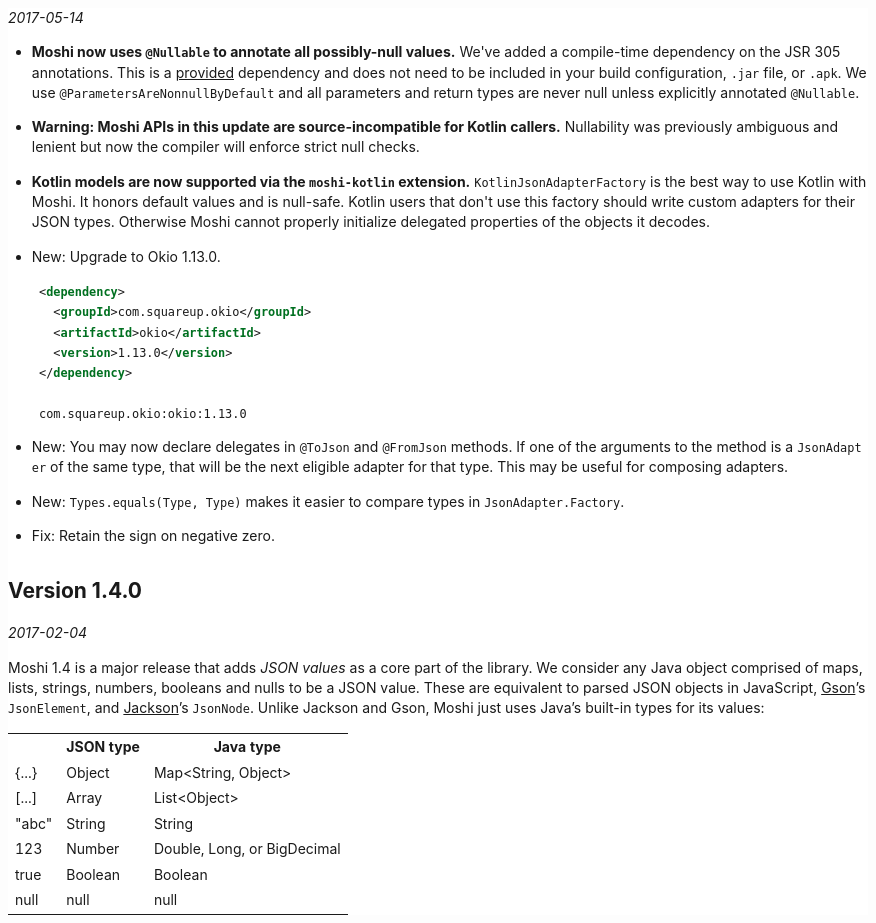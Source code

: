 _2017-05-14_

 *  **Moshi now uses `@Nullable` to annotate all possibly-null values.** We've added a compile-time
    dependency on the JSR 305 annotations. This is a [provided][maven_provided] dependency and does
    not need to be included in your build configuration, `.jar` file, or `.apk`. We use
    `@ParametersAreNonnullByDefault` and all parameters and return types are never null unless
    explicitly annotated `@Nullable`.

 *  **Warning: Moshi APIs in this update are source-incompatible for Kotlin callers.** Nullability
    was previously ambiguous and lenient but now the compiler will enforce strict null checks.

 *  **Kotlin models are now supported via the `moshi-kotlin` extension.** `KotlinJsonAdapterFactory`
    is the best way to use Kotlin with Moshi. It honors default values and is null-safe. Kotlin
    users that don't use this factory should write custom adapters for their JSON types. Otherwise
    Moshi cannot properly initialize delegated properties of the objects it decodes.

 *  New: Upgrade to Okio 1.13.0.

    ```xml
     <dependency>
       <groupId>com.squareup.okio</groupId>
       <artifactId>okio</artifactId>
       <version>1.13.0</version>
     </dependency>

     com.squareup.okio:okio:1.13.0
    ```

 *  New: You may now declare delegates in `@ToJson` and `@FromJson` methods. If one of the arguments
    to the method is a `JsonAdapter` of the same type, that will be the next eligible adapter for
    that type. This may be useful for composing adapters.
 *  New: `Types.equals(Type, Type)` makes it easier to compare types in `JsonAdapter.Factory`.
 *  Fix: Retain the sign on negative zero.


## Version 1.4.0

_2017-02-04_

Moshi 1.4 is a major release that adds _JSON values_ as a core part of the library. We consider any
Java object comprised of maps, lists, strings, numbers, booleans and nulls to be a JSON value. These
are equivalent to parsed JSON objects in JavaScript, [Gson][gson]’s `JsonElement`, and
[Jackson][jackson]’s `JsonNode`. Unlike Jackson and Gson, Moshi just uses Java’s built-in types for
its values:

<table>
<tr><th></th><th>JSON type</th><th>Java type</th></tr>
<tr><td>{...}</td><td>Object</td><td>Map&lt;String, Object&gt;</th></tr>
<tr><td>[...]</td><td>Array</td><td>List&lt;Object&gt;</th></tr>
<tr><td>"abc"</td><td>String</td><td>String</th></tr>
<tr><td>123</td><td>Number</td><td>Double, Long, or BigDecimal</th></tr>
<tr><td>true</td><td>Boolean</td><td>Boolean</th></tr>
<tr><td>null</td><td>null</td><td>null</th></tr>
</table>


 [dates_example]: https://github.com/square/moshi/blob/master/examples/src/main/java/com/squareup/moshi/recipes/ReadAndWriteRfc3339Dates.java
 [rfc_7159]: https://tools.ietf.org/html/rfc7159
 [gson]: https://github.com/google/gson
 [jackson]: http://wiki.fasterxml.com/JacksonHome
 [maven_provided]: https://maven.apache.org/guides/introduction/introduction-to-dependency-mechanism.html